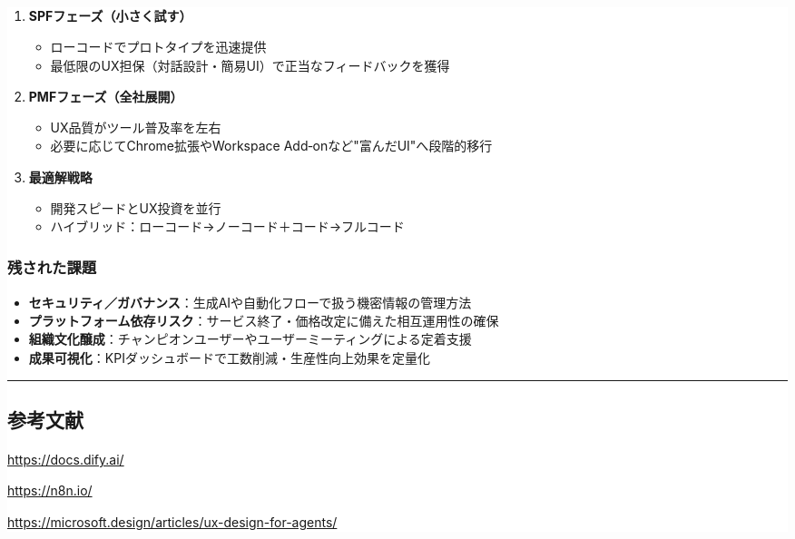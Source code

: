 1. **SPFフェーズ（小さく試す）**  
   - ローコードでプロトタイプを迅速提供  
   - 最低限のUX担保（対話設計・簡易UI）で正当なフィードバックを獲得  

2. **PMFフェーズ（全社展開）**  
   - UX品質がツール普及率を左右  
   - 必要に応じてChrome拡張やWorkspace Add‑onなど"富んだUI"へ段階的移行  

3. **最適解戦略**  
   - 開発スピードとUX投資を並行  
   - ハイブリッド：ローコード→ノーコード＋コード→フルコード  

### 残された課題

- **セキュリティ／ガバナンス**：生成AIや自動化フローで扱う機密情報の管理方法  
- **プラットフォーム依存リスク**：サービス終了・価格改定に備えた相互運用性の確保  
- **組織文化醸成**：チャンピオンユーザーやユーザーミーティングによる定着支援  
- **成果可視化**：KPIダッシュボードで工数削減・生産性向上効果を定量化  

---

## 参考文献

https://docs.dify.ai/

https://n8n.io/  

https://microsoft.design/articles/ux-design-for-agents/  
